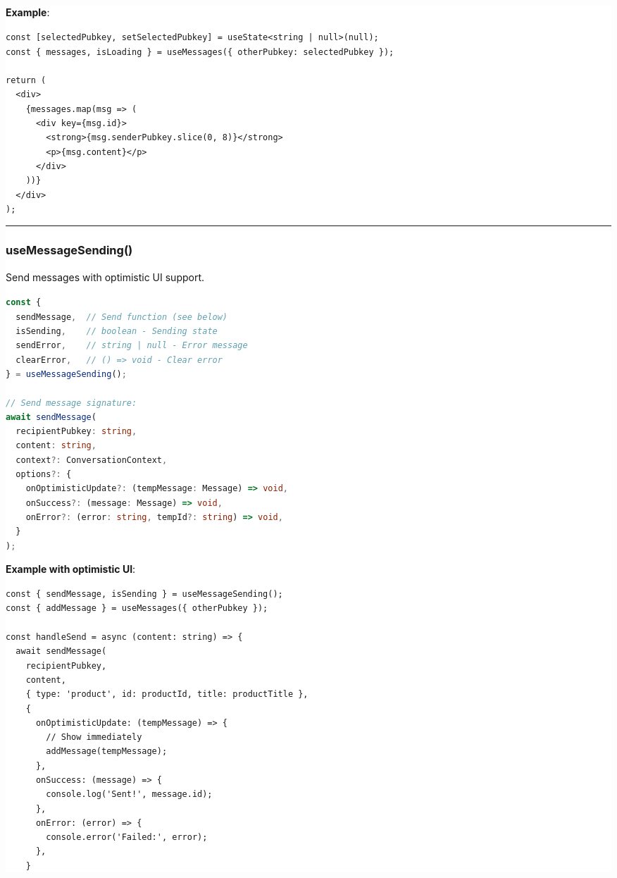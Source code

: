 **Example**:
```tsx
const [selectedPubkey, setSelectedPubkey] = useState<string | null>(null);
const { messages, isLoading } = useMessages({ otherPubkey: selectedPubkey });

return (
  <div>
    {messages.map(msg => (
      <div key={msg.id}>
        <strong>{msg.senderPubkey.slice(0, 8)}</strong>
        <p>{msg.content}</p>
      </div>
    ))}
  </div>
);
```

---

### useMessageSending()

Send messages with optimistic UI support.

```typescript
const {
  sendMessage,  // Send function (see below)
  isSending,    // boolean - Sending state
  sendError,    // string | null - Error message
  clearError,   // () => void - Clear error
} = useMessageSending();

// Send message signature:
await sendMessage(
  recipientPubkey: string,
  content: string,
  context?: ConversationContext,
  options?: {
    onOptimisticUpdate?: (tempMessage: Message) => void,
    onSuccess?: (message: Message) => void,
    onError?: (error: string, tempId?: string) => void,
  }
);
```

**Example with optimistic UI**:
```tsx
const { sendMessage, isSending } = useMessageSending();
const { addMessage } = useMessages({ otherPubkey });

const handleSend = async (content: string) => {
  await sendMessage(
    recipientPubkey,
    content,
    { type: 'product', id: productId, title: productTitle },
    {
      onOptimisticUpdate: (tempMessage) => {
        // Show immediately
        addMessage(tempMessage);
      },
      onSuccess: (message) => {
        console.log('Sent!', message.id);
      },
      onError: (error) => {
        console.error('Failed:', error);
      },
    }
```